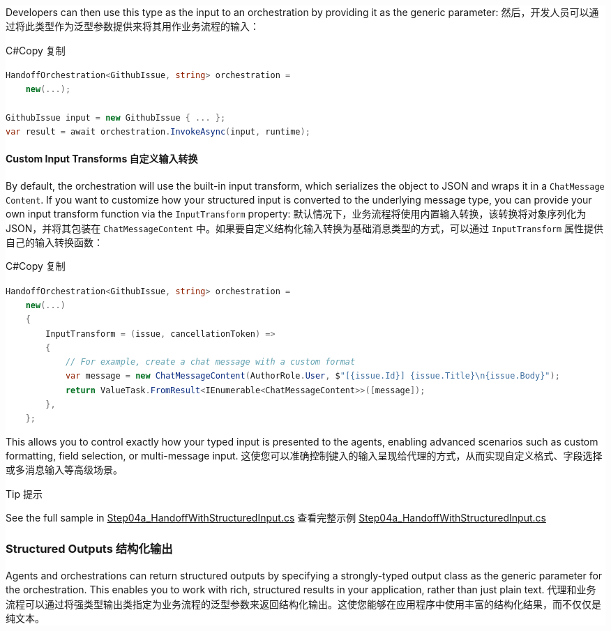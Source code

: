 Developers can then use this type as the input to an orchestration by providing it as the generic parameter:
然后，开发人员可以通过将此类型作为泛型参数提供来将其用作业务流程的输入：

C#Copy  复制

```csharp
HandoffOrchestration<GithubIssue, string> orchestration =
    new(...);

GithubIssue input = new GithubIssue { ... };
var result = await orchestration.InvokeAsync(input, runtime);
```



#### Custom Input Transforms  自定义输入转换

By default, the orchestration will use the built-in input transform, which serializes the object to JSON and wraps it in a `ChatMessageContent`. If you want to customize how your structured input is converted to the underlying message type, you can provide your own input transform function via the `InputTransform` property:
默认情况下，业务流程将使用内置输入转换，该转换将对象序列化为 JSON，并将其包装在 `ChatMessageContent` 中。如果要自定义结构化输入转换为基础消息类型的方式，可以通过 `InputTransform` 属性提供自己的输入转换函数：

C#Copy  复制

```csharp
HandoffOrchestration<GithubIssue, string> orchestration =
    new(...)
    {
        InputTransform = (issue, cancellationToken) =>
        {
            // For example, create a chat message with a custom format
            var message = new ChatMessageContent(AuthorRole.User, $"[{issue.Id}] {issue.Title}\n{issue.Body}");
            return ValueTask.FromResult<IEnumerable<ChatMessageContent>>([message]);
        },
    };
```

This allows you to control exactly how your typed input is presented to the agents, enabling advanced scenarios such as custom formatting, field selection, or multi-message input.
这使您可以准确控制键入的输入呈现给代理的方式，从而实现自定义格式、字段选择或多消息输入等高级场景。

 Tip  提示

See the full sample in [Step04a_HandoffWithStructuredInput.cs](https://github.com/microsoft/semantic-kernel/blob/main/dotnet/samples/GettingStartedWithAgents/Orchestration/Step04a_HandoffWithStructuredInput.cs)
查看完整示例 [Step04a_HandoffWithStructuredInput.cs](https://github.com/microsoft/semantic-kernel/blob/main/dotnet/samples/GettingStartedWithAgents/Orchestration/Step04a_HandoffWithStructuredInput.cs)



### Structured Outputs  结构化输出

Agents and orchestrations can return structured outputs by specifying a strongly-typed output class as the generic parameter for the orchestration. This enables you to work with rich, structured results in your application, rather than just plain text.
代理和业务流程可以通过将强类型输出类指定为业务流程的泛型参数来返回结构化输出。这使您能够在应用程序中使用丰富的结构化结果，而不仅仅是纯文本。
